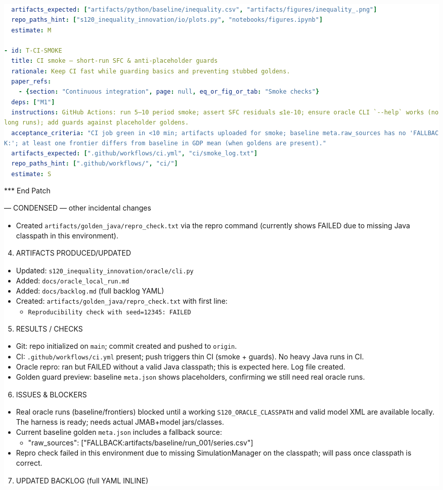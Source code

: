 ```yaml
  artifacts_expected: ["artifacts/python/baseline/inequality.csv", "artifacts/figures/inequality_.png"]
  repo_paths_hint: ["s120_inequality_innovation/io/plots.py", "notebooks/figures.ipynb"]
  estimate: M

- id: T-CI-SMOKE
  title: CI smoke – short-run SFC & anti-placeholder guards
  rationale: Keep CI fast while guarding basics and preventing stubbed goldens.
  paper_refs:
    - {section: "Continuous integration", page: null, eq_or_fig_or_tab: "Smoke checks"}
  deps: ["M1"]
  instructions: GitHub Actions: run 5–10 period smoke; assert SFC residuals ≤1e-10; ensure oracle CLI `--help` works (no long runs); add guards against placeholder goldens.
  acceptance_criteria: "CI job green in <10 min; artifacts uploaded for smoke; baseline meta.raw_sources has no 'FALLBACK:'; at least one frontier differs from baseline in GDP mean (when goldens are present)."
  artifacts_expected: [".github/workflows/ci.yml", "ci/smoke_log.txt"]
  repo_paths_hint: [".github/workflows/", "ci/"]
  estimate: S
```
*** End Patch

— CONDENSED — other incidental changes

- Created `artifacts/golden_java/repro_check.txt` via the repro command (currently shows FAILED due to missing Java classpath in this environment).

4. ARTIFACTS PRODUCED/UPDATED

- Updated: `s120_inequality_innovation/oracle/cli.py`
- Added: `docs/oracle_local_run.md`
- Added: `docs/backlog.md` (full backlog YAML)
- Created: `artifacts/golden_java/repro_check.txt` with first line:
  - `Reproducibility check with seed=12345: FAILED`

5. RESULTS / CHECKS

- Git: repo initialized on `main`; commit created and pushed to `origin`.
- CI: `.github/workflows/ci.yml` present; push triggers thin CI (smoke + guards). No heavy Java runs in CI.
- Oracle repro: ran but FAILED without a valid Java classpath; this is expected here. Log file created.
- Golden guard preview: baseline `meta.json` shows placeholders, confirming we still need real oracle runs.

6. ISSUES & BLOCKERS

- Real oracle runs (baseline/frontiers) blocked until a working `S120_ORACLE_CLASSPATH` and valid model XML are available locally. The harness is ready; needs actual JMAB+model jars/classes.
- Current baseline golden `meta.json` includes a fallback source:
  - "raw_sources": ["FALLBACK:artifacts/baseline/run_001/series.csv"]
- Repro check failed in this environment due to missing SimulationManager on the classpath; will pass once classpath is correct.

7. UPDATED BACKLOG (full YAML INLINE)
